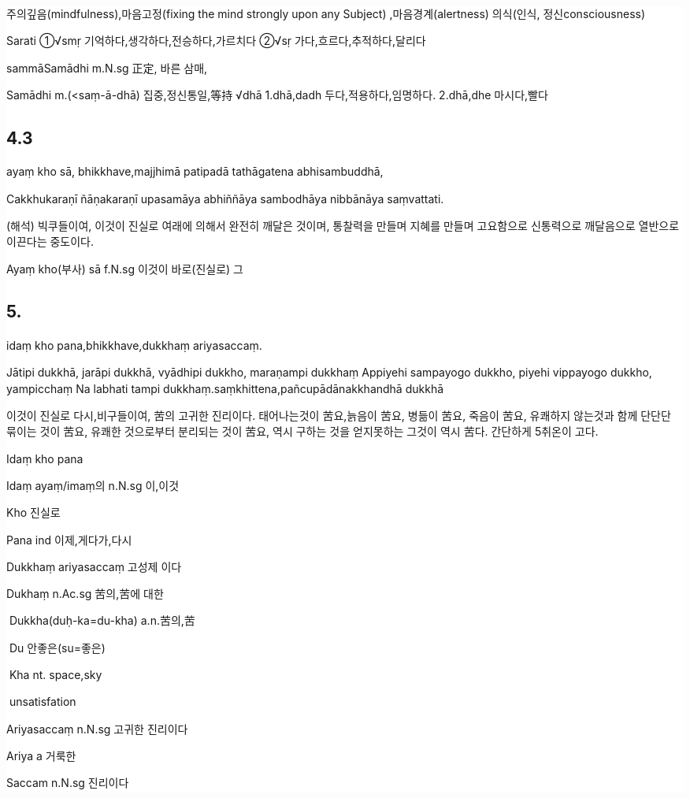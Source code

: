 주의깊음(mindfulness),마음고정(fixing the mind strongly upon any Subject) ,마음경계(alertness)  의식(인식, 정신consciousness)

Sarati  ①√smṛ 기억하다,생각하다,전승하다,가르치다 ②√sṛ  가다,흐르다,추적하다,달리다

 sammāSamādhi   m.N.sg 正定, 바른 삼매, 

Samādhi    m.(<saṃ-ā-dhā) 집중,정신통일,等持 √dhā   1.dhā,dadh  두다,적용하다,임명하다. 2.dhā,dhe  마시다,빨다



## 4.3

ayaṃ kho sā, bhikkhave,majjhimā patipadā tathāgatena abhisambuddhā,

Cakkhukaraṇī ñāṇakaraṇī upasamāya abhiññāya sambodhāya nibbānāya saṃvattati.

(해석)  빅쿠들이여, 이것이 진실로 여래에 의해서 완전히 깨달은 것이며, 통찰력을 만들며 지혜를 만들며 고요함으로 신통력으로 깨달음으로 열반으로 이끈다는 중도이다.



Ayaṃ  kho(부사)  sā   f.N.sg 이것이 바로(진실로) 그



## 5.

 idaṃ kho pana,bhikkhave,dukkhaṃ ariyasaccaṃ.

 Jātipi dukkhā, jarāpi dukkhā, vyādhipi dukkho, maraṇampi dukkhaṃ Appiyehi sampayogo dukkho, piyehi vippayogo dukkho, yampicchaṃ Na labhati tampi dukkhaṃ.saṃkhittena,pañcupādānakkhandhā dukkhā

이것이 진실로 다시,비구들이여, 苦의 고귀한 진리이다.
태어나는것이 苦요,늙음이 苦요, 병듦이 苦요, 죽음이 苦요, 유쾌하지 않는것과 함께 단단단 묶이는 것이 苦요, 유쾌한 것으로부터 분리되는 것이 苦요, 역시 구하는 것을 얻지못하는 그것이 역시 苦다. 간단하게 5취온이 고다.



Idaṃ kho pana

   Idaṃ   ayaṃ/imaṃ의 n.N.sg 이,이것

   Kho   진실로

   Pana  ind   이제,게다가,다시

Dukkhaṃ  ariyasaccaṃ 고성제 이다

   Dukhaṃ   n.Ac.sg  苦의,苦에 대한

​     Dukkha(duḥ-ka=du-kha)   a.n.苦의,苦

​       Du  안좋은(su=좋은)

​       Kha   nt. space,sky

​    unsatisfation

Ariyasaccaṃ   n.N.sg 고귀한 진리이다

   Ariya   a   거룩한

   Saccam   n.N.sg    진리이다
